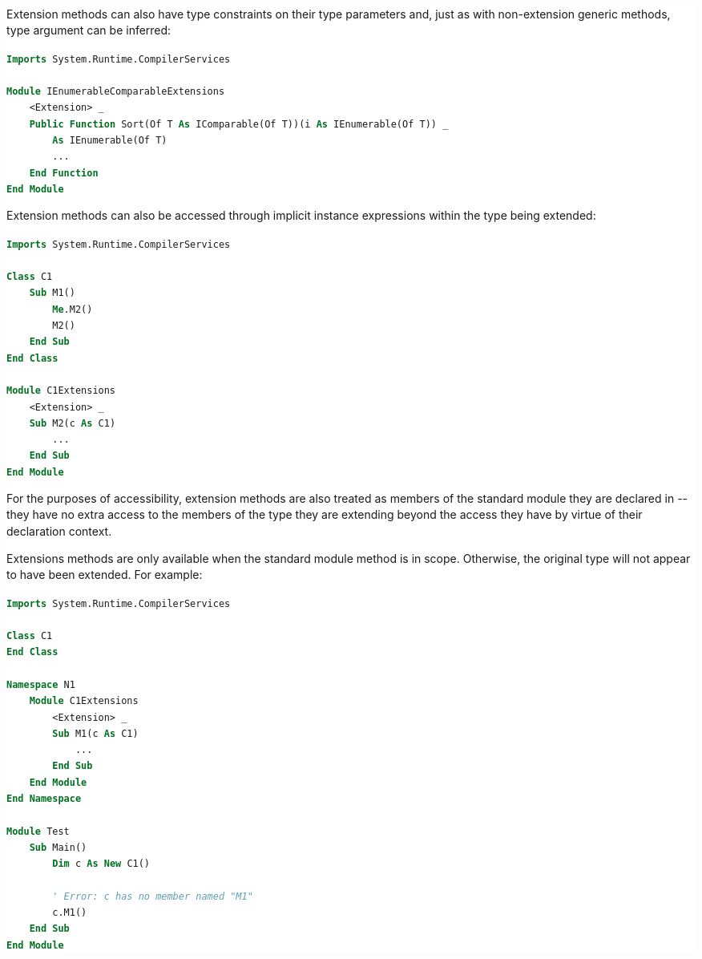 Extension methods can also have type constraints on their type parameters and, just as with non-extension generic methods, type argument can be inferred:

```vb
Imports System.Runtime.CompilerServices

Module IEnumerableComparableExtensions
    <Extension> _
    Public Function Sort(Of T As IComparable(Of T))(i As IEnumerable(Of T)) _
        As IEnumerable(Of T) 
        ...
    End Function
End Module
```

Extension methods can also be accessed through implicit instance expressions within the type being extended:

```vb
Imports System.Runtime.CompilerServices

Class C1
    Sub M1()
        Me.M2()
        M2()
    End Sub
End Class

Module C1Extensions
    <Extension> _
    Sub M2(c As C1)
        ...
    End Sub
End Module
```

For the purposes of accessibility, extension methods are also treated as members of the standard module they are declared in -- they have no extra access to the members of the type they are extending beyond the access they have by virtue of their declaration context.

Extensions methods are only available when the standard module method is in scope. Otherwise, the original type will not appear to have been extended. For example:

```vb
Imports System.Runtime.CompilerServices

Class C1
End Class

Namespace N1
    Module C1Extensions
        <Extension> _
        Sub M1(c As C1)
            ...
        End Sub
    End Module
End Namespace

Module Test
    Sub Main()
        Dim c As New C1()

        ' Error: c has no member named "M1"
        c.M1()
    End Sub
End Module
```
